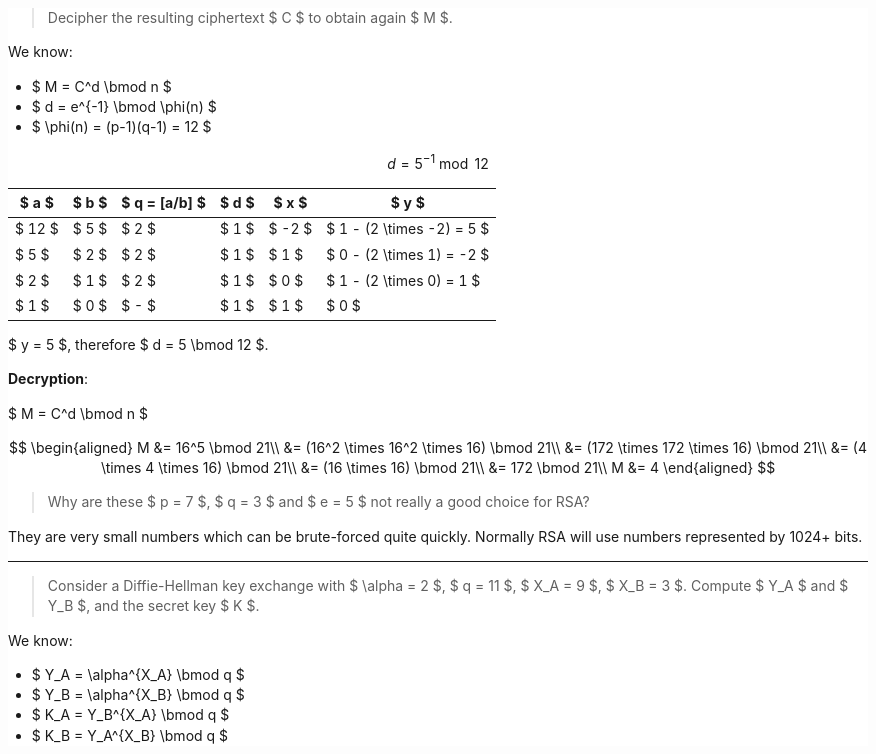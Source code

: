 
> Decipher the resulting ciphertext $ C $ to obtain again $ M $.

We know:
- $ M = C^d \bmod n $
- $ d = e^{-1} \bmod \phi(n) $
- $ \phi(n) = (p-1)(q-1) = 12 $

$$
d = 5^{-1} \bmod 12
$$

| $ a $  | $ b $ | $ q = [a/b] $ | $ d $ | $ x $  | $ y $                     |
| -------------------- | ------------------- | --------------------------- | ------------------- | -------------------- | --------------------------------------- |
| $ 12 $ | $ 5 $ | $ 2 $         | $ 1 $ | $ -2 $ | $ 1 - (2 \times -2) = 5 $ |
| $ 5 $  | $ 2 $ | $ 2 $         | $ 1 $ | $ 1 $  | $ 0 - (2 \times 1) = -2 $ |
| $ 2 $  | $ 1 $ | $ 2 $         | $ 1 $ | $ 0 $  | $ 1 - (2 \times 0) = 1 $  |
| $ 1 $  | $ 0 $ | $ - $         | $ 1 $ | $ 1 $  | $ 0 $                     |

$ y = 5 $, therefore $ d = 5 \bmod 12 $.

**Decryption**:

$ M = C^d \bmod n $

$$
\begin{aligned}
M &= 16^5 \bmod 21\\
 &= (16^2 \times 16^2 \times 16) \bmod 21\\
 &= (172 \times 172 \times 16) \bmod 21\\
 &= (4 \times 4 \times 16) \bmod 21\\
 &= (16 \times 16) \bmod 21\\
 &= 172 \bmod 21\\
M &= 4
\end{aligned}
$$


> Why are these $ p = 7 $, $ q = 3 $ and $ e = 5 $ not really a good choice for RSA?

They are very small numbers which can be brute-forced quite quickly. Normally RSA will use numbers represented by 1024+ bits.

---

> Consider a Diffie-Hellman key exchange with $ \alpha = 2 $, $ q = 11 $, $ X_A = 9 $, $ X_B = 3 $. Compute $ Y_A $ and $ Y_B $, and the secret key $ K $.

We know:

- $ Y_A = \alpha^{X_A} \bmod q $
- $ Y_B = \alpha^{X_B} \bmod q $
- $ K_A = Y_B^{X_A} \bmod q $
- $ K_B = Y_A^{X_B} \bmod q $
